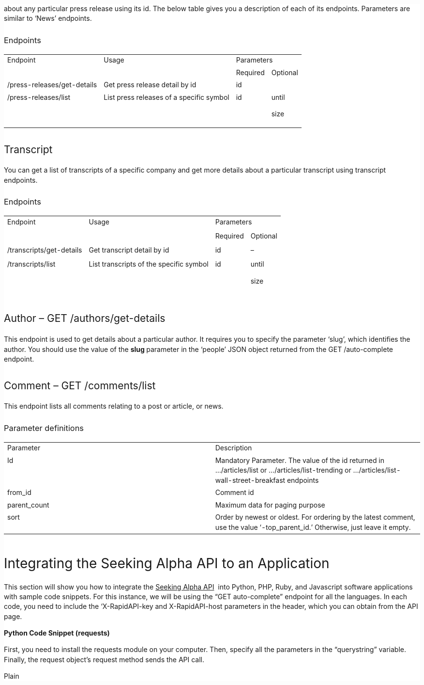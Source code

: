 about any particular press release using its id. The below table gives you a description of each of its endpoints. Parameters are similar to ‘News’ endpoints.</span></p><h3><span style="font-weight: 400;">Endpoints</span></h3><table><tbody><tr><td rowspan="2"><span style="font-weight: 400;">Endpoint</span></td><td rowspan="2"><span style="font-weight: 400;">Usage</span></td><td colspan="2"><span style="font-weight: 400;">Parameters</span></td></tr><tr><td><span style="font-weight: 400;">Required</span></td><td><span style="font-weight: 400;">Optional</span></td></tr><tr><td><span style="font-weight: 400;">/press-releases/get-details</span></td><td><span style="font-weight: 400;">Get press release detail by id</span></td><td><span style="font-weight: 400;">id</span></td><td></td></tr><tr><td><span style="font-weight: 400;">/press-releases/list</span></td><td><span style="font-weight: 400;">List press releases of a specific symbol</span></td><td><span style="font-weight: 400;">id</span></td><td><span style="font-weight: 400;">until&nbsp; &nbsp; &nbsp; </span><p></p><p><span style="font-weight: 400;">size</span></p></td></tr></tbody></table><h2><span style="font-weight: 400;">Transcript</span></h2><p><span style="font-weight: 400;">You can get a list of transcripts of a specific company and get more details about a particular transcript using transcript endpoints.&nbsp;</span></p><h3><span style="font-weight: 400;">Endpoints</span></h3><table style="width: 71.2185%; height: 168px;"><tbody><tr style="height: 24px;"><td style="height: 48px;" rowspan="2"><span style="font-weight: 400;">Endpoint</span></td><td style="height: 48px;" rowspan="2"><span style="font-weight: 400;">Usage</span></td><td style="height: 24px;" colspan="2"><span style="font-weight: 400;">Parameters</span></td></tr><tr style="height: 24px;"><td style="height: 24px;"><span style="font-weight: 400;">Required</span></td><td style="height: 24px;"><span style="font-weight: 400;">Optional</span></td></tr><tr style="height: 24px;"><td style="height: 24px;"><span style="font-weight: 400;">/transcripts/get-details</span></td><td style="height: 24px;"><span style="font-weight: 400;">Get transcript detail by id</span></td><td style="height: 24px;"><span style="font-weight: 400;">id</span></td><td style="height: 24px;"><span style="font-weight: 400;">–</span></td></tr><tr style="height: 96px;"><td style="height: 96px;"><span style="font-weight: 400;">/transcripts/list</span></td><td style="height: 96px;"><span style="font-weight: 400;">List transcripts of the specific symbol</span></td><td style="height: 96px;"><span style="font-weight: 400;">id</span></td><td style="height: 96px;"><span style="font-weight: 400;">until</span><p></p><p><span style="font-weight: 400;">size</span></p></td></tr></tbody></table><h2><span style="font-weight: 400;">Author – GET /authors/get-details</span></h2><p><span style="font-weight: 400;">This endpoint is used to get details about a particular author. It requires you to specify the parameter ‘slug’, which identifies the author. You should use the value of the <b>slug </b>parameter in the ‘people’ JSON object returned from the GET /auto-complete endpoint. </span></p><h2><span style="font-weight: 400;">Comment – GET /comments/list</span></h2><p><span style="font-weight: 400;">This endpoint lists all comments relating to a post or article, or news.&nbsp;</span></p><h3><span style="font-weight: 400;">Parameter definitions</span></h3><table style="border-collapse: collapse; width: 100%;"><tbody><tr><td style="width: 49.9394%;"><span style="font-weight: 400;">Parameter</span></td><td style="width: 50%;"><span style="font-weight: 400;">Description</span></td></tr><tr><td style="width: 49.9394%;"><span style="font-weight: 400;">Id&nbsp;</span></td><td style="width: 50%;"><span style="font-weight: 400;">Mandatory Parameter. The value of the id returned in …/articles/list or …/articles/list-trending or …/articles/list-wall-street-breakfast endpoints</span></td></tr><tr><td style="width: 49.9394%;"><span style="font-weight: 400;">from_id&nbsp;&nbsp;</span></td><td style="width: 50%;"><span style="font-weight: 400;">Comment id</span></td></tr><tr><td style="width: 49.9394%;"><span style="font-weight: 400;">parent_count&nbsp;</span></td><td style="width: 50%;"><span style="font-weight: 400;">Maximum data for paging purpose</span></td></tr><tr><td style="width: 49.9394%;"><span style="font-weight: 400;">sort</span></td><td style="width: 50%;"><span style="font-weight: 400;">Order by newest or oldest. For ordering by the latest comment, use the value ‘-top_parent_id.’ Otherwise, just leave it empty.</span></td></tr></tbody></table><h1><span style="font-weight: 400;">Integrating the Seeking Alpha API to an Application</span></h1><p><span style="font-weight: 400;">This section will show you how to integrate the </span><a href="https://rapidapi.com/apidojo/api/seeking-alpha"><span style="font-weight: 400;">Seeking Alpha API</span></a> <span style="font-weight: 400;">&nbsp;into Python, PHP, Ruby, and Javascript software applications with sample code snippets. For this instance, we will be using the “GET auto-complete” endpoint for all the languages. In each code, you need to include the ‘X-RapidAPI-key and X-RapidAPI-host parameters in the header, which you can obtain from the API page.</span></p><p><b>Python Code Snippet (requests)</b></p><p><span style="font-weight: 400;">First, you need to install the requests module on your computer. Then, specify all the parameters in the “querystring” variable. Finally, the request object’s request method sends the API call.&nbsp;</span></p><div class="enlighter-default enlighter-v-standard enlighter-t-atomic enlighter-l-python enlighter-hover "><div class="enlighter-toolbar-top enlighter-toolbar"><div class="enlighter-btn enlighter-btn-raw"><div class="enlighter-tooltip">Plain
